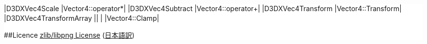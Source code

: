 |D3DXVec4Scale						|Vector4::operator*|
|D3DXVec4Subtract					|Vector4::operator+|
|D3DXVec4Transform					|Vector4::Transform|
|D3DXVec4TransformArray				||
|									|Vector4::Clamp|


##Licence
[zlib/libpng License](http://opensource.org/licenses/zlib-license.php)
([日本語訳](http://sourceforge.jp/projects/opensource/wiki/licenses/zlib_libpng_license))

